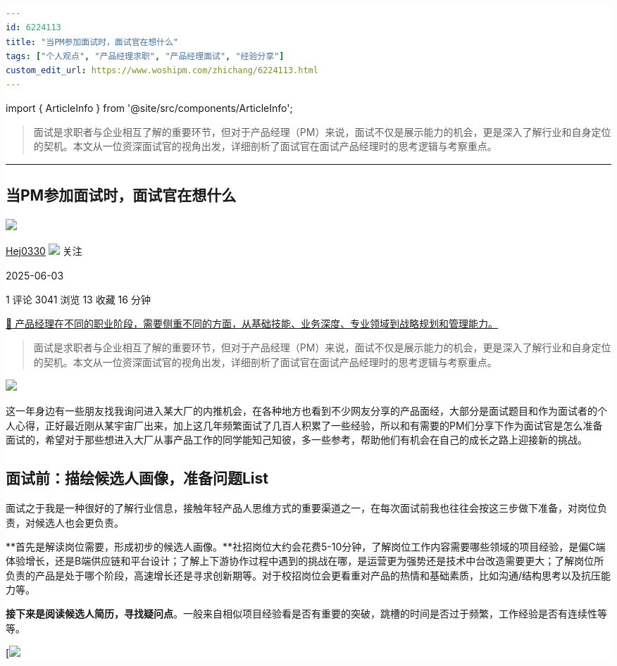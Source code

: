 ```yaml
---
id: 6224113
title: "当PM参加面试时，面试官在想什么"
tags: ["个人观点", "产品经理求职", "产品经理面试", "经验分享"]
custom_edit_url: https://www.woshipm.com/zhichang/6224113.html
---
```

import { ArticleInfo } from '@site/src/components/ArticleInfo';

<ArticleInfo
    author="Hej0330"
    authorLink="https://www.woshipm.com/u/1542828"
    published="2025-06-03"
    views={3041}
    comments={1}
    collects={13}
/>

> 面试是求职者与企业相互了解的重要环节，但对于产品经理（PM）来说，面试不仅是展示能力的机会，更是深入了解行业和自身定位的契机。本文从一位资深面试官的视角出发，详细剖析了面试官在面试产品经理时的思考逻辑与考察重点。

---

## 当PM参加面试时，面试官在想什么

[![](https://static.woshipm.com/view/woshipm_api_def_20250529185820_5436.png?imageView2/1/w/72/h/72/q/100)](https://www.woshipm.com/u/1542828)

[Hej0330](https://www.woshipm.com/u/1542828) ![](https://static.woshipm.com/tag/1101_1@2x.png) 关注

2025-06-03

1 评论 3041 浏览 13 收藏 16 分钟

[🔗 产品经理在不同的职业阶段，需要侧重不同的方面，从基础技能、业务深度、专业领域到战略规划和管理能力。](https://ke.qidianla.com/courses/90pm)

> 面试是求职者与企业相互了解的重要环节，但对于产品经理（PM）来说，面试不仅是展示能力的机会，更是深入了解行业和自身定位的契机。本文从一位资深面试官的视角出发，详细剖析了面试官在面试产品经理时的思考逻辑与考察重点。

![](https://image.woshipm.com/2023/04/14/c60d0eee-daa1-11ed-af94-00163e0b5ff3.png)

这一年身边有一些朋友找我询问进入某大厂的内推机会，在各种地方也看到不少网友分享的产品面经，大部分是面试题目和作为面试者的个人心得，正好最近刚从某宇宙厂出来，加上这几年频繁面试了几百人积累了一些经验，所以和有需要的PM们分享下作为面试官是怎么准备面试的，希望对于那些想进入大厂从事产品工作的同学能知己知彼，多一些参考，帮助他们有机会在自己的成长之路上迎接新的挑战。

## 面试前：描绘候选人画像，准备问题List

面试之于我是一种很好的了解行业信息，接触年轻产品人思维方式的重要渠道之一，在每次面试前我也往往会按这三步做下准备，对岗位负责，对候选人也会更负责。

**首先是解读岗位需要，形成初步的候选人画像。**社招岗位大约会花费5-10分钟，了解岗位工作内容需要哪些领域的项目经验，是偏C端体验增长，还是B端供应链和平台设计；了解上下游协作过程中遇到的挑战在哪，是运营更为强势还是技术中台改造需要更大；了解岗位所负责的产品是处于哪个阶段，高速增长还是寻求创新期等。对于校招岗位会更看重对产品的热情和基础素质，比如沟通/结构思考以及抗压能力等。

**接下来是阅读候选人简历，寻找疑问点**。一般来自相似项目经验看是否有重要的突破，跳槽的时间是否过于频繁，工作经验是否有连续性等等。

[![](https://image.woshipm.com/2023/07/27/6f50fd24-2c7f-11ee-875d-00163e0b5ff3.png)
